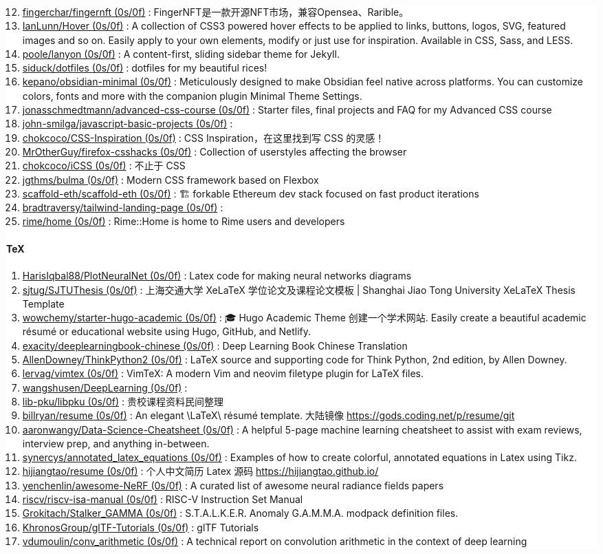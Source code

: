 12. [fingerchar/fingernft (0s/0f)](https://github.com/fingerchar/fingernft) : FingerNFT是一款开源NFT市场，兼容Opensea、Rarible。
13. [IanLunn/Hover (0s/0f)](https://github.com/IanLunn/Hover) : A collection of CSS3 powered hover effects to be applied to links, buttons, logos, SVG, featured images and so on. Easily apply to your own elements, modify or just use for inspiration. Available in CSS, Sass, and LESS.
14. [poole/lanyon (0s/0f)](https://github.com/poole/lanyon) : A content-first, sliding sidebar theme for Jekyll.
15. [siduck/dotfiles (0s/0f)](https://github.com/siduck/dotfiles) : dotfiles for my beautiful rices!
16. [kepano/obsidian-minimal (0s/0f)](https://github.com/kepano/obsidian-minimal) : Meticulously designed to make Obsidian feel native across platforms. You can customize colors, fonts and more with the companion plugin Minimal Theme Settings.
17. [jonasschmedtmann/advanced-css-course (0s/0f)](https://github.com/jonasschmedtmann/advanced-css-course) : Starter files, final projects and FAQ for my Advanced CSS course
18. [john-smilga/javascript-basic-projects (0s/0f)](https://github.com/john-smilga/javascript-basic-projects) : 
19. [chokcoco/CSS-Inspiration (0s/0f)](https://github.com/chokcoco/CSS-Inspiration) : CSS Inspiration，在这里找到写 CSS 的灵感！
20. [MrOtherGuy/firefox-csshacks (0s/0f)](https://github.com/MrOtherGuy/firefox-csshacks) : Collection of userstyles affecting the browser
21. [chokcoco/iCSS (0s/0f)](https://github.com/chokcoco/iCSS) : 不止于 CSS
22. [jgthms/bulma (0s/0f)](https://github.com/jgthms/bulma) : Modern CSS framework based on Flexbox
23. [scaffold-eth/scaffold-eth (0s/0f)](https://github.com/scaffold-eth/scaffold-eth) : 🏗 forkable Ethereum dev stack focused on fast product iterations
24. [bradtraversy/tailwind-landing-page (0s/0f)](https://github.com/bradtraversy/tailwind-landing-page) : 
25. [rime/home (0s/0f)](https://github.com/rime/home) : Rime::Home is home to Rime users and developers

#### TeX
1. [HarisIqbal88/PlotNeuralNet (0s/0f)](https://github.com/HarisIqbal88/PlotNeuralNet) : Latex code for making neural networks diagrams
2. [sjtug/SJTUThesis (0s/0f)](https://github.com/sjtug/SJTUThesis) : 上海交通大学 XeLaTeX 学位论文及课程论文模板 | Shanghai Jiao Tong University XeLaTeX Thesis Template
3. [wowchemy/starter-hugo-academic (0s/0f)](https://github.com/wowchemy/starter-hugo-academic) : 🎓 Hugo Academic Theme 创建一个学术网站. Easily create a beautiful academic résumé or educational website using Hugo, GitHub, and Netlify.
4. [exacity/deeplearningbook-chinese (0s/0f)](https://github.com/exacity/deeplearningbook-chinese) : Deep Learning Book Chinese Translation
5. [AllenDowney/ThinkPython2 (0s/0f)](https://github.com/AllenDowney/ThinkPython2) : LaTeX source and supporting code for Think Python, 2nd edition, by Allen Downey.
6. [lervag/vimtex (0s/0f)](https://github.com/lervag/vimtex) : VimTeX: A modern Vim and neovim filetype plugin for LaTeX files.
7. [wangshusen/DeepLearning (0s/0f)](https://github.com/wangshusen/DeepLearning) : 
8. [lib-pku/libpku (0s/0f)](https://github.com/lib-pku/libpku) : 贵校课程资料民间整理
9. [billryan/resume (0s/0f)](https://github.com/billryan/resume) : An elegant \LaTeX\ résumé template. 大陆镜像 https://gods.coding.net/p/resume/git
10. [aaronwangy/Data-Science-Cheatsheet (0s/0f)](https://github.com/aaronwangy/Data-Science-Cheatsheet) : A helpful 5-page machine learning cheatsheet to assist with exam reviews, interview prep, and anything in-between.
11. [synercys/annotated_latex_equations (0s/0f)](https://github.com/synercys/annotated_latex_equations) : Examples of how to create colorful, annotated equations in Latex using Tikz.
12. [hijiangtao/resume (0s/0f)](https://github.com/hijiangtao/resume) : 个人中文简历 Latex 源码 https://hijiangtao.github.io/
13. [yenchenlin/awesome-NeRF (0s/0f)](https://github.com/yenchenlin/awesome-NeRF) : A curated list of awesome neural radiance fields papers
14. [riscv/riscv-isa-manual (0s/0f)](https://github.com/riscv/riscv-isa-manual) : RISC-V Instruction Set Manual
15. [Grokitach/Stalker_GAMMA (0s/0f)](https://github.com/Grokitach/Stalker_GAMMA) : S.T.A.L.K.E.R. Anomaly G.A.M.M.A. modpack definition files.
16. [KhronosGroup/glTF-Tutorials (0s/0f)](https://github.com/KhronosGroup/glTF-Tutorials) : glTF Tutorials
17. [vdumoulin/conv_arithmetic (0s/0f)](https://github.com/vdumoulin/conv_arithmetic) : A technical report on convolution arithmetic in the context of deep learning